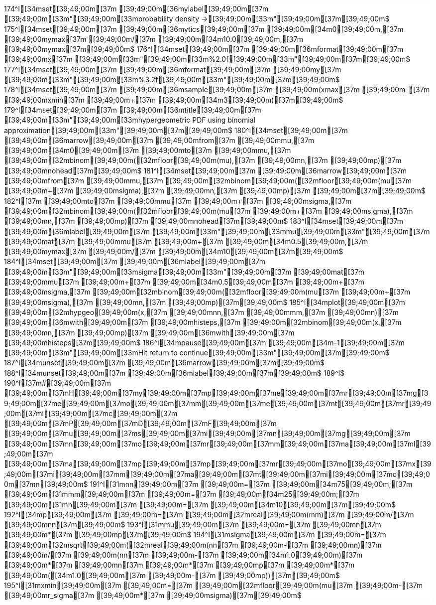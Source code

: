    174^I[34mset[39;49;00m[37m [39;49;00m[36mylabel[39;49;00m[37m [39;49;00m[33m"[39;49;00m[33mprobability density ->[39;49;00m[33m"[39;49;00m[37m[39;49;00m$
   175^I[34mset[39;49;00m[37m [39;49;00m[36mytics[39;49;00m[37m [39;49;00m[34m0[39;49;00m,[37m [39;49;00mymax[37m [39;49;00m/[37m [39;49;00m[34m10.0[39;49;00m,[37m [39;49;00mymax[37m[39;49;00m$
   176^I[34mset[39;49;00m[37m [39;49;00m[36mformat[39;49;00m[37m [39;49;00mx[37m [39;49;00m[33m"[39;49;00m[33m%2.0f[39;49;00m[33m"[39;49;00m[37m[39;49;00m$
   177^I[34mset[39;49;00m[37m [39;49;00m[36mformat[39;49;00m[37m [39;49;00my[37m [39;49;00m[33m"[39;49;00m[33m%3.2f[39;49;00m[33m"[39;49;00m[37m[39;49;00m$
   178^I[34mset[39;49;00m[37m [39;49;00m[36msample[39;49;00m[37m [39;49;00m(xmax[37m [39;49;00m-[37m [39;49;00mxmin[37m [39;49;00m+[37m [39;49;00m[34m3[39;49;00m)[37m[39;49;00m$
   179^I[34mset[39;49;00m[37m [39;49;00m[36mtitle[39;49;00m[37m [39;49;00m[33m"[39;49;00m[33mhypergeometric PDF using binomial approximation[39;49;00m[33m"[39;49;00m[37m[39;49;00m$
   180^I[34mset[39;49;00m[37m [39;49;00m[36marrow[39;49;00m[37m [39;49;00mfrom[37m [39;49;00mmu,[37m [39;49;00m[34m0[39;49;00m[37m [39;49;00mto[37m [39;49;00mmu,[37m [39;49;00m[32mbinom[39;49;00m([32mfloor[39;49;00m(mu),[37m [39;49;00mn,[37m [39;49;00mp)[37m [39;49;00mnohead[37m[39;49;00m$
   181^I[34mset[39;49;00m[37m [39;49;00m[36marrow[39;49;00m[37m [39;49;00mfrom[37m [39;49;00mmu,[37m [39;49;00m[32mbinom[39;49;00m([32mfloor[39;49;00m(mu[37m [39;49;00m+[37m [39;49;00msigma),[37m [39;49;00mn,[37m [39;49;00mp)[37m [39;49;00m\[37m[39;49;00m$
   182^I[37m          [39;49;00mto[37m [39;49;00mmu[37m [39;49;00m+[37m [39;49;00msigma,[37m [39;49;00m[32mbinom[39;49;00m([32mfloor[39;49;00m(mu[37m [39;49;00m+[37m [39;49;00msigma),[37m [39;49;00mn,[37m [39;49;00mp)[37m [39;49;00mnohead[37m[39;49;00m$
   183^I[34mset[39;49;00m[37m [39;49;00m[36mlabel[39;49;00m[37m [39;49;00m[33m"[39;49;00m[33mmu[39;49;00m[33m"[39;49;00m[37m [39;49;00mat[37m [39;49;00mmu[37m [39;49;00m+[37m [39;49;00m[34m0.5[39;49;00m,[37m [39;49;00mymax[37m [39;49;00m/[37m [39;49;00m[34m10[39;49;00m[37m[39;49;00m$
   184^I[34mset[39;49;00m[37m [39;49;00m[36mlabel[39;49;00m[37m [39;49;00m[33m"[39;49;00m[33msigma[39;49;00m[33m"[39;49;00m[37m [39;49;00mat[37m [39;49;00mmu[37m [39;49;00m+[37m [39;49;00m[34m0.5[39;49;00m[37m [39;49;00m+[37m [39;49;00msigma,[37m [39;49;00m[32mbinom[39;49;00m([32mfloor[39;49;00m(mu[37m [39;49;00m+[37m [39;49;00msigma),[37m [39;49;00mn,[37m [39;49;00mp)[37m[39;49;00m$
   185^I[34mplot[39;49;00m[37m [39;49;00m[32mhypgeo[39;49;00m(x,[37m [39;49;00mnn,[37m [39;49;00mmm,[37m [39;49;00mn)[37m [39;49;00m[36mwith[39;49;00m[37m [39;49;00mhisteps,[37m [39;49;00m[32mbinom[39;49;00m(x,[37m [39;49;00mn,[37m [39;49;00mp)[37m [39;49;00m[36mwith[39;49;00m[37m [39;49;00mhisteps[37m[39;49;00m$
   186^I[34mpause[39;49;00m[37m [39;49;00m[34m-1[39;49;00m[37m [39;49;00m[33m"[39;49;00m[33mHit return to continue[39;49;00m[33m"[39;49;00m[37m[39;49;00m$
   187^I[34munset[39;49;00m[37m [39;49;00m[36marrow[39;49;00m[37m[39;49;00m$
   188^I[34munset[39;49;00m[37m [39;49;00m[36mlabel[39;49;00m[37m[39;49;00m$
   189^I$
   190^I[37m#[39;49;00m[37m [39;49;00m[37mH[39;49;00m[37my[39;49;00m[37mp[39;49;00m[37me[39;49;00m[37mr[39;49;00m[37mg[39;49;00m[37me[39;49;00m[37mo[39;49;00m[37mm[39;49;00m[37me[39;49;00m[37mt[39;49;00m[37mr[39;49;00m[37mi[39;49;00m[37mc[39;49;00m[37m [39;49;00m[37mP[39;49;00m[37mD[39;49;00m[37mF[39;49;00m[37m [39;49;00m[37mu[39;49;00m[37ms[39;49;00m[37mi[39;49;00m[37mn[39;49;00m[37mg[39;49;00m[37m [39;49;00m[37mn[39;49;00m[37mo[39;49;00m[37mr[39;49;00m[37mm[39;49;00m[37ma[39;49;00m[37ml[39;49;00m[37m [39;49;00m[37ma[39;49;00m[37mp[39;49;00m[37mp[39;49;00m[37mr[39;49;00m[37mo[39;49;00m[37mx[39;49;00m[37mi[39;49;00m[37mm[39;49;00m[37ma[39;49;00m[37mt[39;49;00m[37mi[39;49;00m[37mo[39;49;00m[37mn[39;49;00m$
   191^I[31mnn[39;49;00m[37m [39;49;00m=[37m [39;49;00m[34m75[39;49;00m;[37m [39;49;00m[31mmm[39;49;00m[37m [39;49;00m=[37m [39;49;00m[34m25[39;49;00m;[37m [39;49;00m[31mn[39;49;00m[37m [39;49;00m=[37m [39;49;00m[34m10[39;49;00m[37m[39;49;00m$
   192^I[34mp[39;49;00m[37m [39;49;00m=[37m [39;49;00m[32mreal[39;49;00m(mm)[37m [39;49;00m/[37m [39;49;00mnn[37m[39;49;00m$
   193^I[31mmu[39;49;00m[37m [39;49;00m=[37m [39;49;00mn[37m [39;49;00m*[37m [39;49;00mp[37m[39;49;00m$
   194^I[31msigma[39;49;00m[37m [39;49;00m=[37m [39;49;00m[32msqrt[39;49;00m([32mreal[39;49;00m(nn[37m [39;49;00m-[37m [39;49;00mn)[37m [39;49;00m/[37m [39;49;00m(nn[37m [39;49;00m-[37m [39;49;00m[34m1.0[39;49;00m)[37m [39;49;00m*[37m [39;49;00mn[37m [39;49;00m*[37m [39;49;00mp[37m [39;49;00m*[37m [39;49;00m([34m1.0[39;49;00m[37m [39;49;00m-[37m [39;49;00mp))[37m[39;49;00m$
   195^I[31mxmin[39;49;00m[37m [39;49;00m=[37m [39;49;00m[32mfloor[39;49;00m(mu[37m [39;49;00m-[37m [39;49;00mr_sigma[37m [39;49;00m*[37m [39;49;00msigma)[37m[39;49;00m$